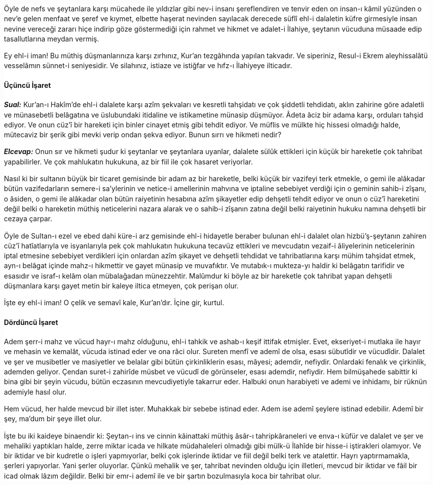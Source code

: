 Öyle de nefs ve şeytanlara karşı mücahede ile yıldızlar gibi nev-i insanı şereflendiren ve tenvir eden on insan-ı kâmil yüzünden o nev’e gelen menfaat ve şeref ve kıymet, elbette haşerat nevinden sayılacak derecede süflî ehl-i dalaletin küfre girmesiyle insan nevine vereceği zararı hiçe indirip göze göstermediği için rahmet ve hikmet ve adalet-i İlahiye, şeytanın vücuduna müsaade edip tasallutlarına meydan vermiş.

Ey ehl-i iman! Bu müthiş düşmanlarınıza karşı zırhınız, Kur’an tezgâhında yapılan takvadır. Ve siperiniz, Resul-i Ekrem aleyhissalâtü vesselâmın sünnet-i seniyesidir. Ve silahınız, istiaze ve istiğfar ve hıfz-ı İlahiyeye ilticadır.

#### Üçüncü İşaret
***Sual:*** Kur’an-ı Hakîm’de ehl-i dalalete karşı azîm şekvaları ve kesretli tahşidatı ve çok şiddetli tehdidatı, aklın zahirine göre adaletli ve münasebetli belâgatına ve üslubundaki itidaline ve istikametine münasip düşmüyor. Âdeta âciz bir adama karşı, orduları tahşid ediyor. Ve onun cüz’î bir hareketi için binler cinayet etmiş gibi tehdit ediyor. Ve müflis ve mülkte hiç hissesi olmadığı halde, mütecaviz bir şerik gibi mevki verip ondan şekva ediyor. Bunun sırrı ve hikmeti nedir?

***Elcevap:*** Onun sır ve hikmeti şudur ki şeytanlar ve şeytanlara uyanlar, dalalete sülûk ettikleri için küçük bir hareketle çok tahribat yapabilirler. Ve çok mahlukatın hukukuna, az bir fiil ile çok hasaret veriyorlar.

Nasıl ki bir sultanın büyük bir ticaret gemisinde bir adam az bir hareketle, belki küçük bir vazifeyi terk etmekle, o gemi ile alâkadar bütün vazifedarların semere-i sa’ylerinin ve netice-i amellerinin mahvına ve iptaline sebebiyet verdiği için o geminin sahib-i zîşanı, o âsiden, o gemi ile alâkadar olan bütün raiyetinin hesabına azîm şikayetler edip dehşetli tehdit ediyor ve onun o cüz’î hareketini değil belki o hareketin müthiş neticelerini nazara alarak ve o sahib-i zîşanın zatına değil belki raiyetinin hukuku namına dehşetli bir cezaya çarpar.

Öyle de Sultan-ı ezel ve ebed dahi küre-i arz gemisinde ehl-i hidayetle beraber bulunan ehl-i dalalet olan hizbü’ş-şeytanın zahiren cüz’î hatîatlarıyla ve isyanlarıyla pek çok mahlukatın hukukuna tecavüz ettikleri ve mevcudatın vezaif-i âliyelerinin neticelerinin iptal etmesine sebebiyet verdikleri için onlardan azîm şikayet ve dehşetli tehdidat ve tahribatlarına karşı mühim tahşidat etmek, ayn-ı belâgat içinde mahz-ı hikmettir ve gayet münasip ve muvafıktır. Ve mutabık-ı mukteza-yı haldir ki belâgatın tarifidir ve esasıdır ve israf-ı kelâm olan mübalağadan münezzehtir. Malûmdur ki böyle az bir hareketle çok tahribat yapan dehşetli düşmanlara karşı gayet metin bir kaleye iltica etmeyen, çok perişan olur.

İşte ey ehl-i iman! O çelik ve semavî kale, Kur’an’dır. İçine gir, kurtul.

#### Dördüncü İşaret
Adem şerr-i mahz ve vücud hayr-ı mahz olduğunu, ehl-i tahkik ve ashab-ı keşif ittifak etmişler. Evet, ekseriyet-i mutlaka ile hayır ve mehasin ve kemalât, vücuda istinad eder ve ona râci olur. Sureten menfî ve ademî de olsa, esası sübutîdir ve vücudîdir. Dalalet ve şer ve musibetler ve masiyetler ve belalar gibi bütün çirkinliklerin esası, mâyesi; ademdir, nefiydir. Onlardaki fenalık ve çirkinlik, ademden geliyor. Çendan suret-i zahirîde müsbet ve vücudî de görünseler, esası ademdir, nefiydir. Hem bilmüşahede sabittir ki bina gibi bir şeyin vücudu, bütün eczasının mevcudiyetiyle takarrur eder. Halbuki onun harabiyeti ve ademi ve inhidamı, bir rüknün ademiyle hasıl olur.

Hem vücud, her halde mevcud bir illet ister. Muhakkak bir sebebe istinad eder. Adem ise ademî şeylere istinad edebilir. Ademî bir şey, ma’dum bir şeye illet olur.

İşte bu iki kaideye binaendir ki: Şeytan-ı ins ve cinnin kâinattaki müthiş âsâr-ı tahripkâraneleri ve enva-ı küfür ve dalalet ve şer ve mehaliki yaptıkları halde, zerre miktar icada ve hilkate müdahaleleri olmadığı gibi mülk-ü İlahîde bir hisse-i iştirakleri olamıyor. Ve bir iktidar ve bir kudretle o işleri yapmıyorlar, belki çok işlerinde iktidar ve fiil değil belki terk ve atalettir. Hayrı yaptırmamakla, şerleri yapıyorlar. Yani şerler oluyorlar. Çünkü mehalik ve şer, tahribat nevinden olduğu için illetleri, mevcud bir iktidar ve fâil bir icad olmak lâzım değildir. Belki bir emr-i ademî ile ve bir şartın bozulmasıyla koca bir tahribat olur.
